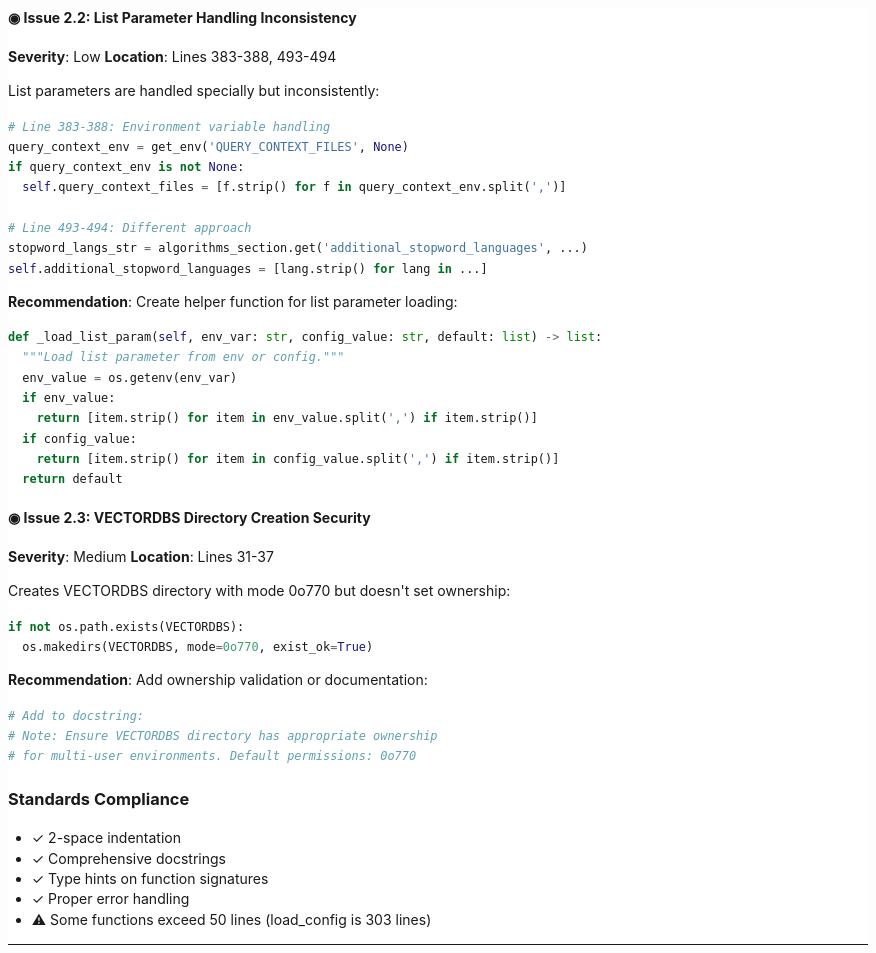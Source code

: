 #### ◉ Issue 2.2: List Parameter Handling Inconsistency
**Severity**: Low
**Location**: Lines 383-388, 493-494

List parameters are handled specially but inconsistently:

```python
# Line 383-388: Environment variable handling
query_context_env = get_env('QUERY_CONTEXT_FILES', None)
if query_context_env is not None:
  self.query_context_files = [f.strip() for f in query_context_env.split(',')]

# Line 493-494: Different approach
stopword_langs_str = algorithms_section.get('additional_stopword_languages', ...)
self.additional_stopword_languages = [lang.strip() for lang in ...]
```

**Recommendation**: Create helper function for list parameter loading:
```python
def _load_list_param(self, env_var: str, config_value: str, default: list) -> list:
  """Load list parameter from env or config."""
  env_value = os.getenv(env_var)
  if env_value:
    return [item.strip() for item in env_value.split(',') if item.strip()]
  if config_value:
    return [item.strip() for item in config_value.split(',') if item.strip()]
  return default
```

#### ◉ Issue 2.3: VECTORDBS Directory Creation Security
**Severity**: Medium
**Location**: Lines 31-37

Creates VECTORDBS directory with mode 0o770 but doesn't set ownership:

```python
if not os.path.exists(VECTORDBS):
  os.makedirs(VECTORDBS, mode=0o770, exist_ok=True)
```

**Recommendation**: Add ownership validation or documentation:
```python
# Add to docstring:
# Note: Ensure VECTORDBS directory has appropriate ownership
# for multi-user environments. Default permissions: 0o770
```

### Standards Compliance

- ✓ 2-space indentation
- ✓ Comprehensive docstrings
- ✓ Type hints on function signatures
- ✓ Proper error handling
- ⚠ Some functions exceed 50 lines (load_config is 303 lines)

---
